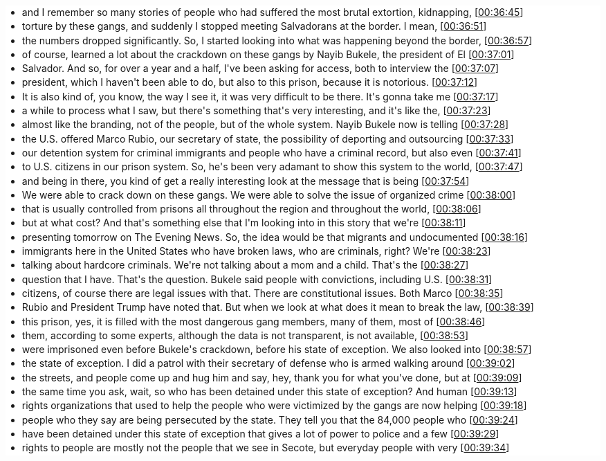 *  and I remember so many stories of people who had suffered the most brutal extortion, kidnapping, [[00:36:45](https://www.youtube.com/watch?v=EXttA9YdwVA&t=2205.6s)]
*  torture by these gangs, and suddenly I stopped meeting Salvadorans at the border. I mean, [[00:36:51](https://www.youtube.com/watch?v=EXttA9YdwVA&t=2211.92s)]
*  the numbers dropped significantly. So, I started looking into what was happening beyond the border, [[00:36:57](https://www.youtube.com/watch?v=EXttA9YdwVA&t=2217.36s)]
*  of course, learned a lot about the crackdown on these gangs by Nayib Bukele, the president of El [[00:37:01](https://www.youtube.com/watch?v=EXttA9YdwVA&t=2221.92s)]
*  Salvador. And so, for over a year and a half, I've been asking for access, both to interview the [[00:37:07](https://www.youtube.com/watch?v=EXttA9YdwVA&t=2227.28s)]
*  president, which I haven't been able to do, but also to this prison, because it is notorious. [[00:37:12](https://www.youtube.com/watch?v=EXttA9YdwVA&t=2232.8s)]
*  It is also kind of, you know, the way I see it, it was very difficult to be there. It's gonna take me [[00:37:17](https://www.youtube.com/watch?v=EXttA9YdwVA&t=2237.36s)]
*  a while to process what I saw, but there's something that's very interesting, and it's like the, [[00:37:23](https://www.youtube.com/watch?v=EXttA9YdwVA&t=2243.1200000000003s)]
*  almost like the branding, not of the people, but of the whole system. Nayib Bukele now is telling [[00:37:28](https://www.youtube.com/watch?v=EXttA9YdwVA&t=2248.0s)]
*  the U.S. offered Marco Rubio, our secretary of state, the possibility of deporting and outsourcing [[00:37:33](https://www.youtube.com/watch?v=EXttA9YdwVA&t=2253.92s)]
*  our detention system for criminal immigrants and people who have a criminal record, but also even [[00:37:41](https://www.youtube.com/watch?v=EXttA9YdwVA&t=2261.36s)]
*  to U.S. citizens in our prison system. So, he's been very adamant to show this system to the world, [[00:37:47](https://www.youtube.com/watch?v=EXttA9YdwVA&t=2267.6800000000003s)]
*  and being in there, you kind of get a really interesting look at the message that is being [[00:37:54](https://www.youtube.com/watch?v=EXttA9YdwVA&t=2274.96s)]
*  We were able to crack down on these gangs. We were able to solve the issue of organized crime [[00:38:00](https://www.youtube.com/watch?v=EXttA9YdwVA&t=2280.7999999999997s)]
*  that is usually controlled from prisons all throughout the region and throughout the world, [[00:38:06](https://www.youtube.com/watch?v=EXttA9YdwVA&t=2286.56s)]
*  but at what cost? And that's something else that I'm looking into in this story that we're [[00:38:11](https://www.youtube.com/watch?v=EXttA9YdwVA&t=2291.3599999999997s)]
*  presenting tomorrow on The Evening News. So, the idea would be that migrants and undocumented [[00:38:16](https://www.youtube.com/watch?v=EXttA9YdwVA&t=2296.48s)]
*  immigrants here in the United States who have broken laws, who are criminals, right? We're [[00:38:23](https://www.youtube.com/watch?v=EXttA9YdwVA&t=2303.52s)]
*  talking about hardcore criminals. We're not talking about a mom and a child. That's the [[00:38:27](https://www.youtube.com/watch?v=EXttA9YdwVA&t=2307.04s)]
*  question that I have. That's the question. Bukele said people with convictions, including U.S. [[00:38:31](https://www.youtube.com/watch?v=EXttA9YdwVA&t=2311.12s)]
*  citizens, of course there are legal issues with that. There are constitutional issues. Both Marco [[00:38:35](https://www.youtube.com/watch?v=EXttA9YdwVA&t=2315.36s)]
*  Rubio and President Trump have noted that. But when we look at what does it mean to break the law, [[00:38:39](https://www.youtube.com/watch?v=EXttA9YdwVA&t=2319.92s)]
*  this prison, yes, it is filled with the most dangerous gang members, many of them, most of [[00:38:46](https://www.youtube.com/watch?v=EXttA9YdwVA&t=2326.96s)]
*  them, according to some experts, although the data is not transparent, is not available, [[00:38:53](https://www.youtube.com/watch?v=EXttA9YdwVA&t=2333.28s)]
*  were imprisoned even before Bukele's crackdown, before his state of exception. We also looked into [[00:38:57](https://www.youtube.com/watch?v=EXttA9YdwVA&t=2337.44s)]
*  the state of exception. I did a patrol with their secretary of defense who is armed walking around [[00:39:02](https://www.youtube.com/watch?v=EXttA9YdwVA&t=2342.7200000000003s)]
*  the streets, and people come up and hug him and say, hey, thank you for what you've done, but at [[00:39:09](https://www.youtube.com/watch?v=EXttA9YdwVA&t=2349.44s)]
*  the same time you ask, wait, so who has been detained under this state of exception? And human [[00:39:13](https://www.youtube.com/watch?v=EXttA9YdwVA&t=2353.1200000000003s)]
*  rights organizations that used to help the people who were victimized by the gangs are now helping [[00:39:18](https://www.youtube.com/watch?v=EXttA9YdwVA&t=2358.24s)]
*  people who they say are being persecuted by the state. They tell you that the 84,000 people who [[00:39:24](https://www.youtube.com/watch?v=EXttA9YdwVA&t=2364.16s)]
*  have been detained under this state of exception that gives a lot of power to police and a few [[00:39:29](https://www.youtube.com/watch?v=EXttA9YdwVA&t=2369.68s)]
*  rights to people are mostly not the people that we see in Secote, but everyday people with very [[00:39:34](https://www.youtube.com/watch?v=EXttA9YdwVA&t=2374.3199999999997s)]
